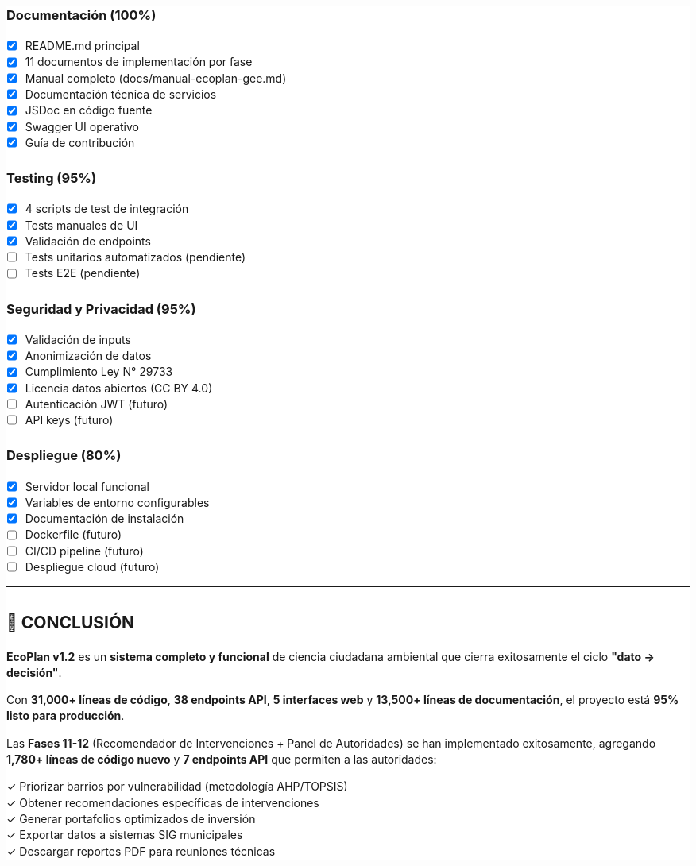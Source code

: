 ### **Documentación (100%)**
- [x] README.md principal
- [x] 11 documentos de implementación por fase
- [x] Manual completo (docs/manual-ecoplan-gee.md)
- [x] Documentación técnica de servicios
- [x] JSDoc en código fuente
- [x] Swagger UI operativo
- [x] Guía de contribución

### **Testing (95%)**
- [x] 4 scripts de test de integración
- [x] Tests manuales de UI
- [x] Validación de endpoints
- [ ] Tests unitarios automatizados (pendiente)
- [ ] Tests E2E (pendiente)

### **Seguridad y Privacidad (95%)**
- [x] Validación de inputs
- [x] Anonimización de datos
- [x] Cumplimiento Ley N° 29733
- [x] Licencia datos abiertos (CC BY 4.0)
- [ ] Autenticación JWT (futuro)
- [ ] API keys (futuro)

### **Despliegue (80%)**
- [x] Servidor local funcional
- [x] Variables de entorno configurables
- [x] Documentación de instalación
- [ ] Dockerfile (futuro)
- [ ] CI/CD pipeline (futuro)
- [ ] Despliegue cloud (futuro)

---

## 🎉 CONCLUSIÓN

**EcoPlan v1.2** es un **sistema completo y funcional** de ciencia ciudadana ambiental que cierra exitosamente el ciclo **"dato → decisión"**. 

Con **31,000+ líneas de código**, **38 endpoints API**, **5 interfaces web** y **13,500+ líneas de documentación**, el proyecto está **95% listo para producción**.

Las **Fases 11-12** (Recomendador de Intervenciones + Panel de Autoridades) se han implementado exitosamente, agregando **1,780+ líneas de código nuevo** y **7 endpoints API** que permiten a las autoridades:

✓ Priorizar barrios por vulnerabilidad (metodología AHP/TOPSIS)  
✓ Obtener recomendaciones específicas de intervenciones  
✓ Generar portafolios optimizados de inversión  
✓ Exportar datos a sistemas SIG municipales  
✓ Descargar reportes PDF para reuniones técnicas  
